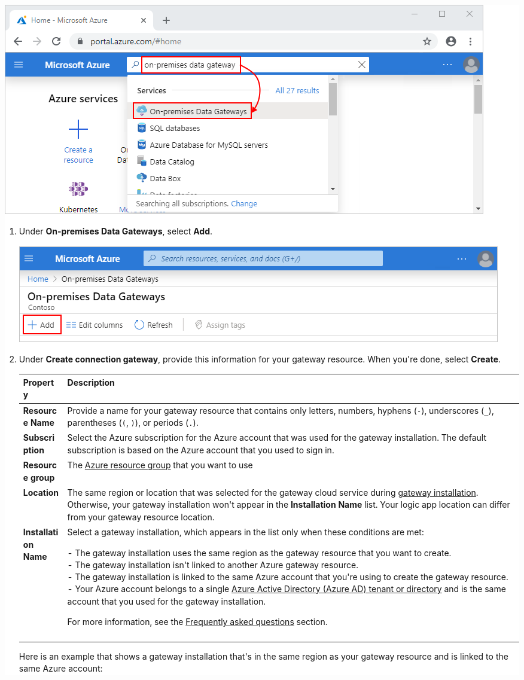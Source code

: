    ![Find "On-premises data gateway"](./media/logic-apps-gateway-connection/search-for-on-premises-data-gateway.png)

1. Under **On-premises Data Gateways**, select **Add**.

   ![Add new Azure resource for data gateway](./media/logic-apps-gateway-connection/add-azure-data-gateway-resource.png)

1. Under **Create connection gateway**, provide this information for your gateway resource. When you're done, select **Create**.

   | Property | Description |
   |----------|-------------|
   | **Resource Name** | Provide a name for your gateway resource that contains only letters, numbers, hyphens (`-`), underscores (`_`), parentheses (`(`, `)`), or periods (`.`). |
   | **Subscription** | Select the Azure subscription for the Azure account that was used for the gateway installation. The default subscription is based on the Azure account that you used to sign in. |
   | **Resource group** | The [Azure resource group](../azure-resource-manager/management/overview.md) that you want to use |
   | **Location** | The same region or location that was selected for the gateway cloud service during [gateway installation](../logic-apps/logic-apps-gateway-install.md). Otherwise, your gateway installation won't appear in the **Installation Name** list. Your logic app location can differ from your gateway resource location. |
   | **Installation Name** | Select a gateway installation, which appears in the list only when these conditions are met: <p><p>- The gateway installation uses the same region as the gateway resource that you want to create. <br>- The gateway installation isn't linked to another Azure gateway resource. <br>- The gateway installation is linked to the same Azure account that you're using to create the gateway resource. <br>- Your Azure account belongs to a single [Azure Active Directory (Azure AD) tenant or directory](../active-directory/fundamentals/active-directory-whatis.md#terminology) and is the same account that you used for the gateway installation. <p><p>For more information, see the [Frequently asked questions](#faq) section. |
   |||

   Here is an example that shows a gateway installation that's in the same region as your gateway resource and is linked to the same Azure account:
